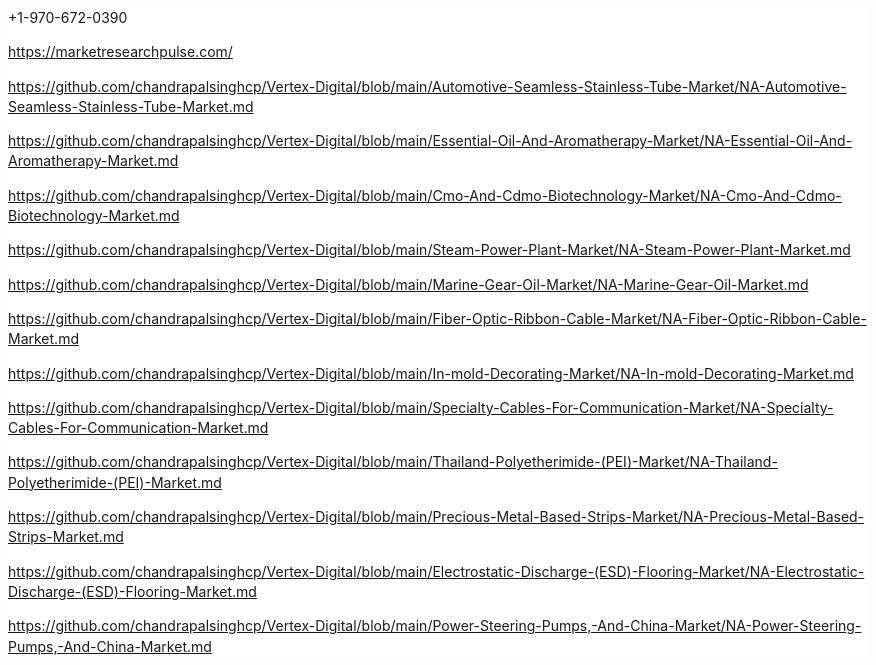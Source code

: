 +1-970-672-0390</p><p>https://marketresearchpulse.com/</p><p><a href="https://github.com/chandrapalsinghcp/Vertex-Digital/blob/main/Automotive-Seamless-Stainless-Tube-Market/NA-Automotive-Seamless-Stainless-Tube-Market.md">https://github.com/chandrapalsinghcp/Vertex-Digital/blob/main/Automotive-Seamless-Stainless-Tube-Market/NA-Automotive-Seamless-Stainless-Tube-Market.md</a></p><p><a href="https://github.com/chandrapalsinghcp/Vertex-Digital/blob/main/Essential-Oil-And-Aromatherapy-Market/NA-Essential-Oil-And-Aromatherapy-Market.md">https://github.com/chandrapalsinghcp/Vertex-Digital/blob/main/Essential-Oil-And-Aromatherapy-Market/NA-Essential-Oil-And-Aromatherapy-Market.md</a></p><p><a href="https://github.com/chandrapalsinghcp/Vertex-Digital/blob/main/Cmo-And-Cdmo-Biotechnology-Market/NA-Cmo-And-Cdmo-Biotechnology-Market.md">https://github.com/chandrapalsinghcp/Vertex-Digital/blob/main/Cmo-And-Cdmo-Biotechnology-Market/NA-Cmo-And-Cdmo-Biotechnology-Market.md</a></p><p><a href="https://github.com/chandrapalsinghcp/Vertex-Digital/blob/main/Steam-Power-Plant-Market/NA-Steam-Power-Plant-Market.md">https://github.com/chandrapalsinghcp/Vertex-Digital/blob/main/Steam-Power-Plant-Market/NA-Steam-Power-Plant-Market.md</a></p><p><a href="https://github.com/chandrapalsinghcp/Vertex-Digital/blob/main/Marine-Gear-Oil-Market/NA-Marine-Gear-Oil-Market.md">https://github.com/chandrapalsinghcp/Vertex-Digital/blob/main/Marine-Gear-Oil-Market/NA-Marine-Gear-Oil-Market.md</a></p><p><a href="https://github.com/chandrapalsinghcp/Vertex-Digital/blob/main/Fiber-Optic-Ribbon-Cable-Market/NA-Fiber-Optic-Ribbon-Cable-Market.md">https://github.com/chandrapalsinghcp/Vertex-Digital/blob/main/Fiber-Optic-Ribbon-Cable-Market/NA-Fiber-Optic-Ribbon-Cable-Market.md</a></p><p><a href="https://github.com/chandrapalsinghcp/Vertex-Digital/blob/main/In-mold-Decorating-Market/NA-In-mold-Decorating-Market.md">https://github.com/chandrapalsinghcp/Vertex-Digital/blob/main/In-mold-Decorating-Market/NA-In-mold-Decorating-Market.md</a></p><p><a href="https://github.com/chandrapalsinghcp/Vertex-Digital/blob/main/Specialty-Cables-For-Communication-Market/NA-Specialty-Cables-For-Communication-Market.md">https://github.com/chandrapalsinghcp/Vertex-Digital/blob/main/Specialty-Cables-For-Communication-Market/NA-Specialty-Cables-For-Communication-Market.md</a></p><p><a href="https://github.com/chandrapalsinghcp/Vertex-Digital/blob/main/Thailand-Polyetherimide-(PEI)-Market/NA-Thailand-Polyetherimide-(PEI)-Market.md">https://github.com/chandrapalsinghcp/Vertex-Digital/blob/main/Thailand-Polyetherimide-(PEI)-Market/NA-Thailand-Polyetherimide-(PEI)-Market.md</a></p><p><a href="https://github.com/chandrapalsinghcp/Vertex-Digital/blob/main/Precious-Metal-Based-Strips-Market/NA-Precious-Metal-Based-Strips-Market.md">https://github.com/chandrapalsinghcp/Vertex-Digital/blob/main/Precious-Metal-Based-Strips-Market/NA-Precious-Metal-Based-Strips-Market.md</a></p><p><a href="https://github.com/chandrapalsinghcp/Vertex-Digital/blob/main/Electrostatic-Discharge-(ESD)-Flooring-Market/NA-Electrostatic-Discharge-(ESD)-Flooring-Market.md">https://github.com/chandrapalsinghcp/Vertex-Digital/blob/main/Electrostatic-Discharge-(ESD)-Flooring-Market/NA-Electrostatic-Discharge-(ESD)-Flooring-Market.md</a></p><p><a href="https://github.com/chandrapalsinghcp/Vertex-Digital/blob/main/Power-Steering-Pumps,-And-China-Market/NA-Power-Steering-Pumps,-And-China-Market.md">https://github.com/chandrapalsinghcp/Vertex-Digital/blob/main/Power-Steering-Pumps,-And-China-Market/NA-Power-Steering-Pumps,-And-China-Market.md</a></p>
